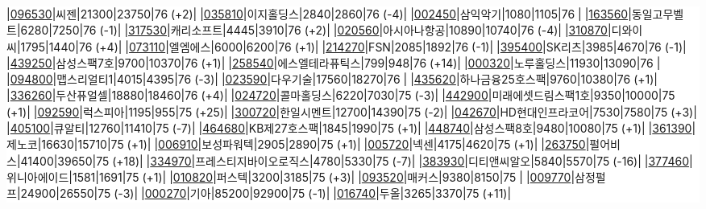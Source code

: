 |[096530](https://finance.daum.net/quotes/A096530)|씨젠|21300|23750|76 (+2)|
|[035810](https://finance.daum.net/quotes/A035810)|이지홀딩스|2840|2860|76 (-4)|
|[002450](https://finance.daum.net/quotes/A002450)|삼익악기|1080|1105|76 |
|[163560](https://finance.daum.net/quotes/A163560)|동일고무벨트|6280|7250|76 (-1)|
|[317530](https://finance.daum.net/quotes/A317530)|캐리소프트|4445|3910|76 (+2)|
|[020560](https://finance.daum.net/quotes/A020560)|아시아나항공|10890|10740|76 (-4)|
|[310870](https://finance.daum.net/quotes/A310870)|디와이씨|1795|1440|76 (+4)|
|[073110](https://finance.daum.net/quotes/A073110)|엘엠에스|6000|6200|76 (+1)|
|[214270](https://finance.daum.net/quotes/A214270)|FSN|2085|1892|76 (-1)|
|[395400](https://finance.daum.net/quotes/A395400)|SK리츠|3985|4670|76 (-1)|
|[439250](https://finance.daum.net/quotes/A439250)|삼성스팩7호|9700|10370|76 (+1)|
|[258540](https://finance.daum.net/quotes/A258540)|에스엘테라퓨틱스|799|948|76 (+14)|
|[000320](https://finance.daum.net/quotes/A000320)|노루홀딩스|11930|13090|76 |
|[094800](https://finance.daum.net/quotes/A094800)|맵스리얼티1|4015|4395|76 (-3)|
|[023590](https://finance.daum.net/quotes/A023590)|다우기술|17560|18270|76 |
|[435620](https://finance.daum.net/quotes/A435620)|하나금융25호스팩|9760|10380|76 (+1)|
|[336260](https://finance.daum.net/quotes/A336260)|두산퓨얼셀|18880|18460|76 (+4)|
|[024720](https://finance.daum.net/quotes/A024720)|콜마홀딩스|6220|7030|75 (-3)|
|[442900](https://finance.daum.net/quotes/A442900)|미래에셋드림스팩1호|9350|10000|75 (+1)|
|[092590](https://finance.daum.net/quotes/A092590)|럭스피아|1195|955|75 (+25)|
|[300720](https://finance.daum.net/quotes/A300720)|한일시멘트|12700|14390|75 (-2)|
|[042670](https://finance.daum.net/quotes/A042670)|HD현대인프라코어|7530|7580|75 (+3)|
|[405100](https://finance.daum.net/quotes/A405100)|큐알티|12760|11410|75 (-7)|
|[464680](https://finance.daum.net/quotes/A464680)|KB제27호스팩|1845|1990|75 (+1)|
|[448740](https://finance.daum.net/quotes/A448740)|삼성스팩8호|9480|10080|75 (+1)|
|[361390](https://finance.daum.net/quotes/A361390)|제노코|16630|15710|75 (+1)|
|[006910](https://finance.daum.net/quotes/A006910)|보성파워텍|2905|2890|75 (+1)|
|[005720](https://finance.daum.net/quotes/A005720)|넥센|4175|4620|75 (+1)|
|[263750](https://finance.daum.net/quotes/A263750)|펄어비스|41400|39650|75 (+18)|
|[334970](https://finance.daum.net/quotes/A334970)|프레스티지바이오로직스|4780|5330|75 (-7)|
|[383930](https://finance.daum.net/quotes/A383930)|디티앤씨알오|5840|5570|75 (-16)|
|[377460](https://finance.daum.net/quotes/A377460)|위니아에이드|1581|1691|75 (+1)|
|[010820](https://finance.daum.net/quotes/A010820)|퍼스텍|3200|3185|75 (+3)|
|[093520](https://finance.daum.net/quotes/A093520)|매커스|9380|8150|75 |
|[009770](https://finance.daum.net/quotes/A009770)|삼정펄프|24900|26550|75 (-3)|
|[000270](https://finance.daum.net/quotes/A000270)|기아|85200|92900|75 (-1)|
|[016740](https://finance.daum.net/quotes/A016740)|두올|3265|3370|75 (+11)|